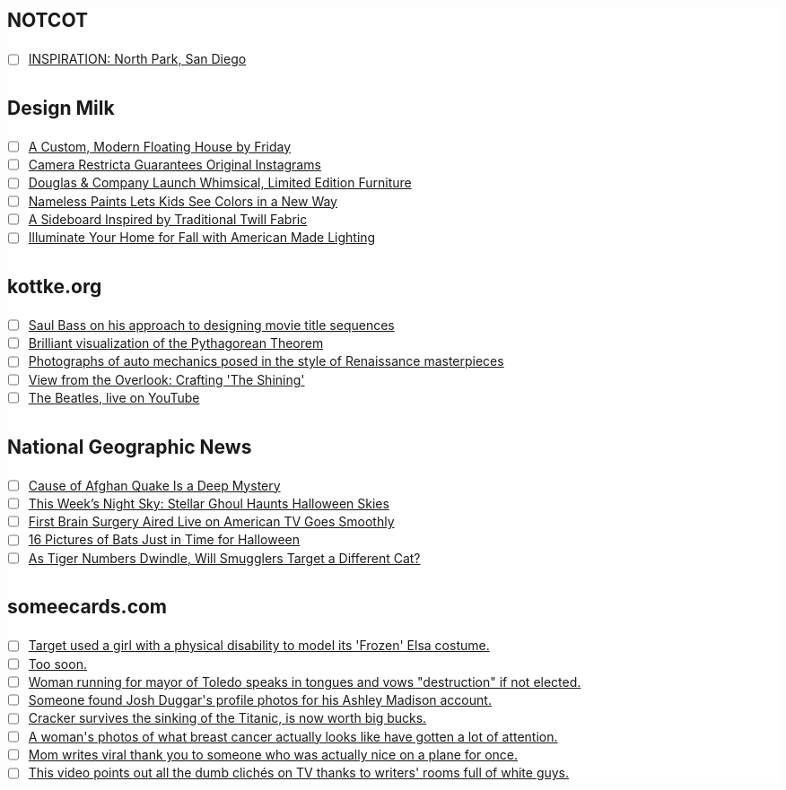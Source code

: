 ## NOTCOT
- [ ] [INSPIRATION: North Park, San Diego](http://www.notcot.com/archives/2015/10/inspiration-north-park-san-die.php)

## Design Milk
- [ ] [A Custom, Modern Floating House by Friday](http://feedproxy.google.com/~r/design-milk/~3/8gNVsnOZoPA/)
- [ ] [Camera Restricta Guarantees Original Instagrams](http://feedproxy.google.com/~r/design-milk/~3/FK-9VuFebZA/)
- [ ] [Douglas & Company Launch Whimsical, Limited Edition Furniture](http://feedproxy.google.com/~r/design-milk/~3/kPIn0HCYMHI/)
- [ ] [Nameless Paints Lets Kids See Colors in a New Way](http://feedproxy.google.com/~r/design-milk/~3/wTZnY-200Ik/)
- [ ] [A Sideboard Inspired by Traditional Twill Fabric](http://feedproxy.google.com/~r/design-milk/~3/CwTtXmIpLJk/)
- [ ] [Illuminate Your Home for Fall with American Made Lighting](http://feedproxy.google.com/~r/design-milk/~3/aT6FXosldcI/)

## kottke.org
- [ ] [Saul Bass on his approach to designing movie title sequences](http://kottke.org/15/10/saul-bass-on-his-approach-to-designing-movie-title-sequences)
- [ ] [Brilliant visualization of the Pythagorean Theorem](http://kottke.org/15/10/brilliant-visualization-of-the-pythagorean-theorem)
- [ ] [Photographs of auto mechanics posed in the style of Renaissance masterpieces](http://kottke.org/15/10/photographs-of-auto-mechanics-posed-in-the-style-of-renaissance-masterpieces)
- [ ] [View from the Overlook: Crafting 'The Shining'](http://kottke.org/15/10/view-from-the-overlook-crafting-the-shining)
- [ ] [The Beatles, live on YouTube](http://kottke.org/15/10/the-beatles-live-on-youtube)

## National Geographic News
- [ ] [Cause of Afghan Quake Is a Deep Mystery](http://feeds.nationalgeographic.com/~r/ng/News/News_Main/~3/jx2bYbATFwI/151026-afghanistan-pakistan-deep-earthquake-faults-geology)
- [ ] [This Week’s Night Sky: Stellar Ghoul Haunts Halloween Skies](http://feeds.nationalgeographic.com/~r/ng/News/News_Main/~3/Td9KZrRShSk/151026-astronomy-star-moon-planets-stargazing-night-sky)
- [ ] [First Brain Surgery Aired Live on American TV Goes Smoothly](http://feeds.nationalgeographic.com/~r/ng/News/News_Main/~3/PfXTvX2EfbQ/151026-brain-surgery-live-deep-brain-stimulation-parkinsons)
- [ ] [16 Pictures of Bats Just in Time for Halloween](http://feeds.nationalgeographic.com/~r/ng/News/News_Main/~3/yGYawizh-JY/151026-pictures-bats-halloween-vampires-blood)
- [ ] [As Tiger Numbers Dwindle, Will Smugglers Target a Different Cat?](http://feeds.nationalgeographic.com/~r/ng/News/News_Main/~3/3wclbApE_es/151026-clouded-leopards-wildlife-trade-conservation)

## someecards.com
- [ ] [Target used a girl with a physical disability to model its 'Frozen' Elsa costume.](http://www.someecards.com/news/so-that-happened/target-elsa-costume-disability/)
- [ ] [Too soon.](http://www.someecards.com/halloween-cards/halloween-early-horror-movie-dead-funny-ecard)
- [ ] [Woman running for mayor of Toledo speaks in tongues and vows "destruction" if not elected.](http://www.someecards.com/news/politics/opal-covey-toledo-mayor/)
- [ ] [Someone found Josh Duggar's profile photos for his Ashley Madison account.](http://www.someecards.com/entertainment/celebrities/josh-duggar-ashley-madison-profile-photos/)
- [ ] [Cracker survives the sinking of the Titanic, is now worth big bucks.](http://www.someecards.com/news/so-that-happened/titanic-cracker-auction-worth-money/)
- [ ] [A woman's photos of what breast cancer actually looks like have gotten a lot of attention.](http://www.someecards.com/life/health/breast-cancer-photo/)
- [ ] [Mom writes viral thank you to someone who was actually nice on a plane for once.](http://www.someecards.com/parenting/moms/wichita-police-mom-plane-baby/)
- [ ] [This video points out all the dumb clichés on TV thanks to writers' rooms full of white guys.](http://www.someecards.com/entertainment/tv/diversity-tv-writers-slate/)